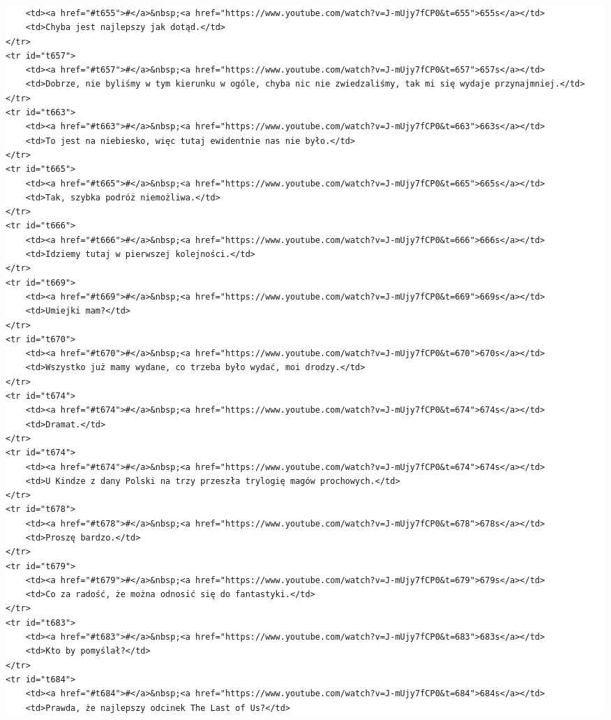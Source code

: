         <td><a href="#t655">#</a>&nbsp;<a href="https://www.youtube.com/watch?v=J-mUjy7fCP0&t=655">655s</a></td>
        <td>Chyba jest najlepszy jak dotąd.</td>
    </tr>
    <tr id="t657">
        <td><a href="#t657">#</a>&nbsp;<a href="https://www.youtube.com/watch?v=J-mUjy7fCP0&t=657">657s</a></td>
        <td>Dobrze, nie byliśmy w tym kierunku w ogóle, chyba nic nie zwiedzaliśmy, tak mi się wydaje przynajmniej.</td>
    </tr>
    <tr id="t663">
        <td><a href="#t663">#</a>&nbsp;<a href="https://www.youtube.com/watch?v=J-mUjy7fCP0&t=663">663s</a></td>
        <td>To jest na niebiesko, więc tutaj ewidentnie nas nie było.</td>
    </tr>
    <tr id="t665">
        <td><a href="#t665">#</a>&nbsp;<a href="https://www.youtube.com/watch?v=J-mUjy7fCP0&t=665">665s</a></td>
        <td>Tak, szybka podróż niemożliwa.</td>
    </tr>
    <tr id="t666">
        <td><a href="#t666">#</a>&nbsp;<a href="https://www.youtube.com/watch?v=J-mUjy7fCP0&t=666">666s</a></td>
        <td>Idziemy tutaj w pierwszej kolejności.</td>
    </tr>
    <tr id="t669">
        <td><a href="#t669">#</a>&nbsp;<a href="https://www.youtube.com/watch?v=J-mUjy7fCP0&t=669">669s</a></td>
        <td>Umiejki mam?</td>
    </tr>
    <tr id="t670">
        <td><a href="#t670">#</a>&nbsp;<a href="https://www.youtube.com/watch?v=J-mUjy7fCP0&t=670">670s</a></td>
        <td>Wszystko już mamy wydane, co trzeba było wydać, moi drodzy.</td>
    </tr>
    <tr id="t674">
        <td><a href="#t674">#</a>&nbsp;<a href="https://www.youtube.com/watch?v=J-mUjy7fCP0&t=674">674s</a></td>
        <td>Dramat.</td>
    </tr>
    <tr id="t674">
        <td><a href="#t674">#</a>&nbsp;<a href="https://www.youtube.com/watch?v=J-mUjy7fCP0&t=674">674s</a></td>
        <td>U Kindze z dany Polski na trzy przeszła trylogię magów prochowych.</td>
    </tr>
    <tr id="t678">
        <td><a href="#t678">#</a>&nbsp;<a href="https://www.youtube.com/watch?v=J-mUjy7fCP0&t=678">678s</a></td>
        <td>Proszę bardzo.</td>
    </tr>
    <tr id="t679">
        <td><a href="#t679">#</a>&nbsp;<a href="https://www.youtube.com/watch?v=J-mUjy7fCP0&t=679">679s</a></td>
        <td>Co za radość, że można odnosić się do fantastyki.</td>
    </tr>
    <tr id="t683">
        <td><a href="#t683">#</a>&nbsp;<a href="https://www.youtube.com/watch?v=J-mUjy7fCP0&t=683">683s</a></td>
        <td>Kto by pomyślał?</td>
    </tr>
    <tr id="t684">
        <td><a href="#t684">#</a>&nbsp;<a href="https://www.youtube.com/watch?v=J-mUjy7fCP0&t=684">684s</a></td>
        <td>Prawda, że najlepszy odcinek The Last of Us?</td>